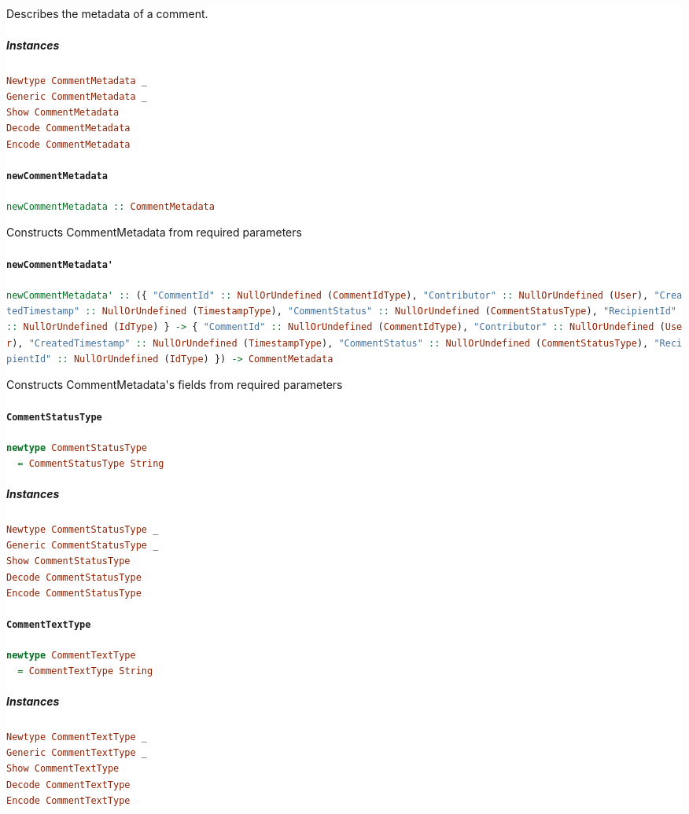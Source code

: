 <p>Describes the metadata of a comment.</p>

##### Instances
``` purescript
Newtype CommentMetadata _
Generic CommentMetadata _
Show CommentMetadata
Decode CommentMetadata
Encode CommentMetadata
```

#### `newCommentMetadata`

``` purescript
newCommentMetadata :: CommentMetadata
```

Constructs CommentMetadata from required parameters

#### `newCommentMetadata'`

``` purescript
newCommentMetadata' :: ({ "CommentId" :: NullOrUndefined (CommentIdType), "Contributor" :: NullOrUndefined (User), "CreatedTimestamp" :: NullOrUndefined (TimestampType), "CommentStatus" :: NullOrUndefined (CommentStatusType), "RecipientId" :: NullOrUndefined (IdType) } -> { "CommentId" :: NullOrUndefined (CommentIdType), "Contributor" :: NullOrUndefined (User), "CreatedTimestamp" :: NullOrUndefined (TimestampType), "CommentStatus" :: NullOrUndefined (CommentStatusType), "RecipientId" :: NullOrUndefined (IdType) }) -> CommentMetadata
```

Constructs CommentMetadata's fields from required parameters

#### `CommentStatusType`

``` purescript
newtype CommentStatusType
  = CommentStatusType String
```

##### Instances
``` purescript
Newtype CommentStatusType _
Generic CommentStatusType _
Show CommentStatusType
Decode CommentStatusType
Encode CommentStatusType
```

#### `CommentTextType`

``` purescript
newtype CommentTextType
  = CommentTextType String
```

##### Instances
``` purescript
Newtype CommentTextType _
Generic CommentTextType _
Show CommentTextType
Decode CommentTextType
Encode CommentTextType
```
